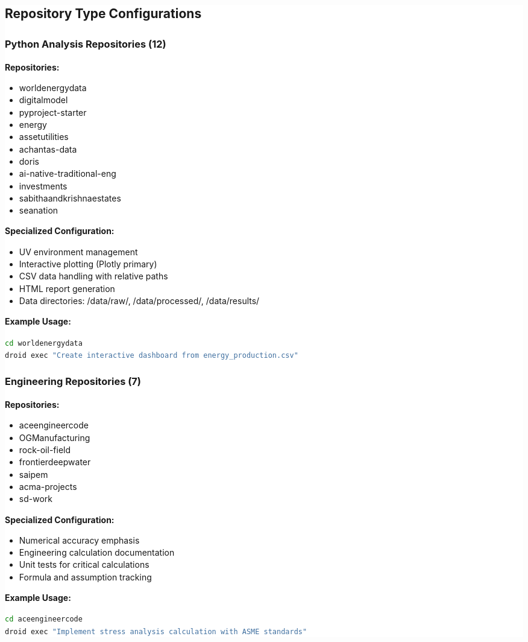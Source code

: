## Repository Type Configurations

### Python Analysis Repositories (12)

**Repositories:**
- worldenergydata
- digitalmodel
- pyproject-starter
- energy
- assetutilities
- achantas-data
- doris
- ai-native-traditional-eng
- investments
- sabithaandkrishnaestates
- seanation

**Specialized Configuration:**
- UV environment management
- Interactive plotting (Plotly primary)
- CSV data handling with relative paths
- HTML report generation
- Data directories: /data/raw/, /data/processed/, /data/results/

**Example Usage:**
```bash
cd worldenergydata
droid exec "Create interactive dashboard from energy_production.csv"
```

### Engineering Repositories (7)

**Repositories:**
- aceengineercode
- OGManufacturing
- rock-oil-field
- frontierdeepwater
- saipem
- acma-projects
- sd-work

**Specialized Configuration:**
- Numerical accuracy emphasis
- Engineering calculation documentation
- Unit tests for critical calculations
- Formula and assumption tracking

**Example Usage:**
```bash
cd aceengineercode
droid exec "Implement stress analysis calculation with ASME standards"
```
